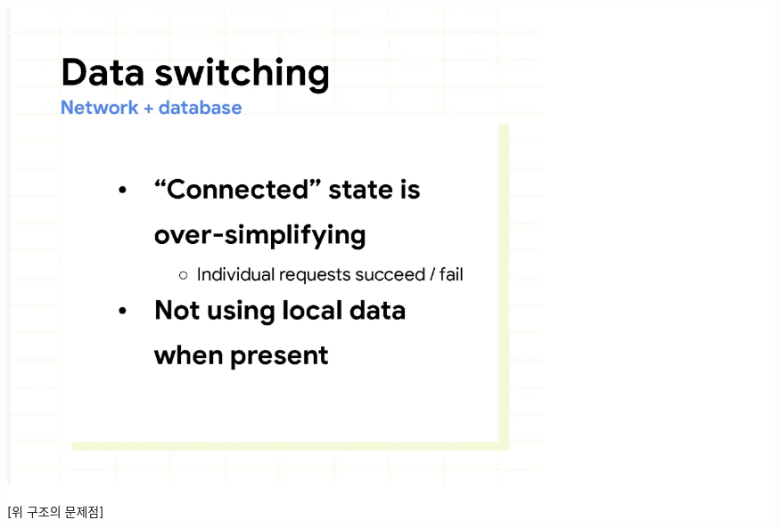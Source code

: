 <img src="./03_04Paging3/7.png" width="600">

[위 구조의 문제점]


[원문]: https://android-developers.googleblog.com/2020/07/getting-on-same-page-with-paging-3.html
